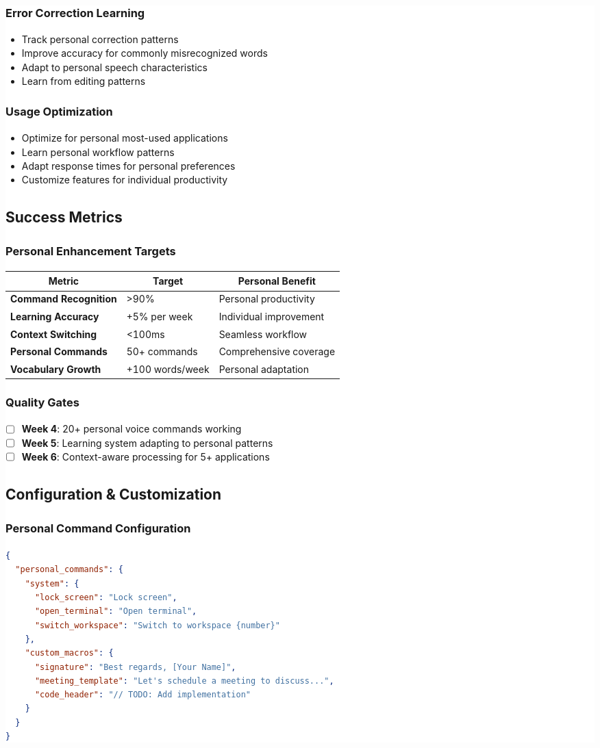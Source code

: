 ### **Error Correction Learning**
- Track personal correction patterns
- Improve accuracy for commonly misrecognized words
- Adapt to personal speech characteristics
- Learn from editing patterns

### **Usage Optimization**
- Optimize for personal most-used applications
- Learn personal workflow patterns
- Adapt response times for personal preferences
- Customize features for individual productivity

## Success Metrics

### **Personal Enhancement Targets**
| Metric | Target | Personal Benefit |
|--------|--------|------------------|
| **Command Recognition** | >90% | Personal productivity |
| **Learning Accuracy** | +5% per week | Individual improvement |
| **Context Switching** | <100ms | Seamless workflow |
| **Personal Commands** | 50+ commands | Comprehensive coverage |
| **Vocabulary Growth** | +100 words/week | Personal adaptation |

### **Quality Gates**
- [ ] **Week 4**: 20+ personal voice commands working
- [ ] **Week 5**: Learning system adapting to personal patterns
- [ ] **Week 6**: Context-aware processing for 5+ applications

## Configuration & Customization

### **Personal Command Configuration**
```json
{
  "personal_commands": {
    "system": {
      "lock_screen": "Lock screen",
      "open_terminal": "Open terminal",
      "switch_workspace": "Switch to workspace {number}"
    },
    "custom_macros": {
      "signature": "Best regards, [Your Name]",
      "meeting_template": "Let's schedule a meeting to discuss...",
      "code_header": "// TODO: Add implementation"
    }
  }
}
```
